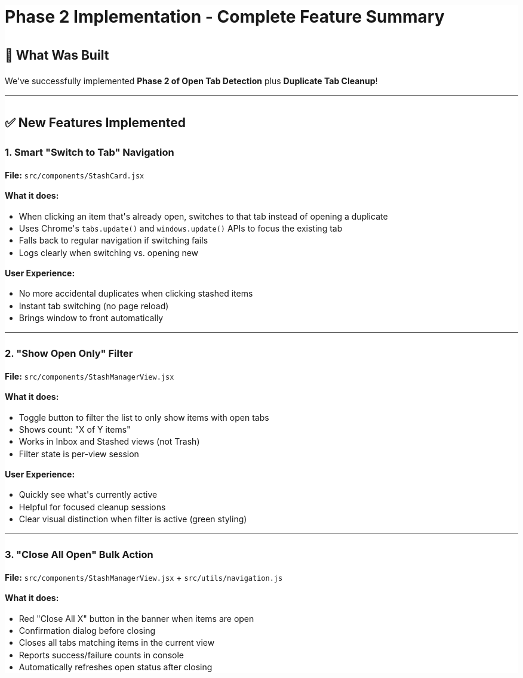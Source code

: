 # Phase 2 Implementation - Complete Feature Summary

## 🎉 What Was Built

We've successfully implemented **Phase 2 of Open Tab Detection** plus **Duplicate Tab Cleanup**!

---

## ✅ New Features Implemented

### 1. **Smart "Switch to Tab" Navigation** 
**File:** `src/components/StashCard.jsx`

**What it does:**
- When clicking an item that's already open, switches to that tab instead of opening a duplicate
- Uses Chrome's `tabs.update()` and `windows.update()` APIs to focus the existing tab
- Falls back to regular navigation if switching fails
- Logs clearly when switching vs. opening new

**User Experience:**
- No more accidental duplicates when clicking stashed items
- Instant tab switching (no page reload)
- Brings window to front automatically

---

### 2. **"Show Open Only" Filter**
**File:** `src/components/StashManagerView.jsx`

**What it does:**
- Toggle button to filter the list to only show items with open tabs
- Shows count: "X of Y items"
- Works in Inbox and Stashed views (not Trash)
- Filter state is per-view session

**User Experience:**
- Quickly see what's currently active
- Helpful for focused cleanup sessions
- Clear visual distinction when filter is active (green styling)

---

### 3. **"Close All Open" Bulk Action**
**File:** `src/components/StashManagerView.jsx` + `src/utils/navigation.js`

**What it does:**
- Red "Close All X" button in the banner when items are open
- Confirmation dialog before closing
- Closes all tabs matching items in the current view
- Reports success/failure counts in console
- Automatically refreshes open status after closing
